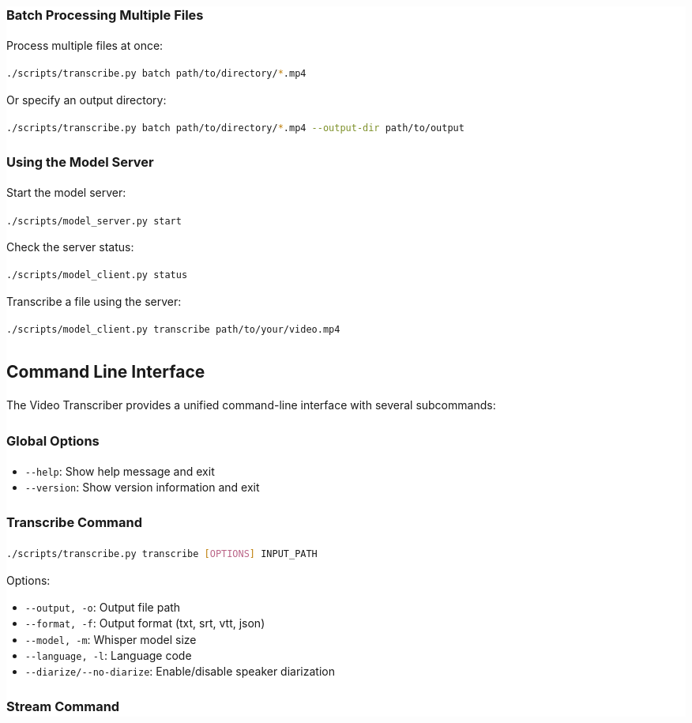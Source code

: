 ### Batch Processing Multiple Files

Process multiple files at once:

```bash
./scripts/transcribe.py batch path/to/directory/*.mp4
```

Or specify an output directory:

```bash
./scripts/transcribe.py batch path/to/directory/*.mp4 --output-dir path/to/output
```

### Using the Model Server

Start the model server:

```bash
./scripts/model_server.py start
```

Check the server status:

```bash
./scripts/model_client.py status
```

Transcribe a file using the server:

```bash
./scripts/model_client.py transcribe path/to/your/video.mp4
```

## Command Line Interface

The Video Transcriber provides a unified command-line interface with several subcommands:

### Global Options

- `--help`: Show help message and exit
- `--version`: Show version information and exit

### Transcribe Command

```bash
./scripts/transcribe.py transcribe [OPTIONS] INPUT_PATH
```

Options:
- `--output, -o`: Output file path
- `--format, -f`: Output format (txt, srt, vtt, json)
- `--model, -m`: Whisper model size
- `--language, -l`: Language code
- `--diarize/--no-diarize`: Enable/disable speaker diarization

### Stream Command

